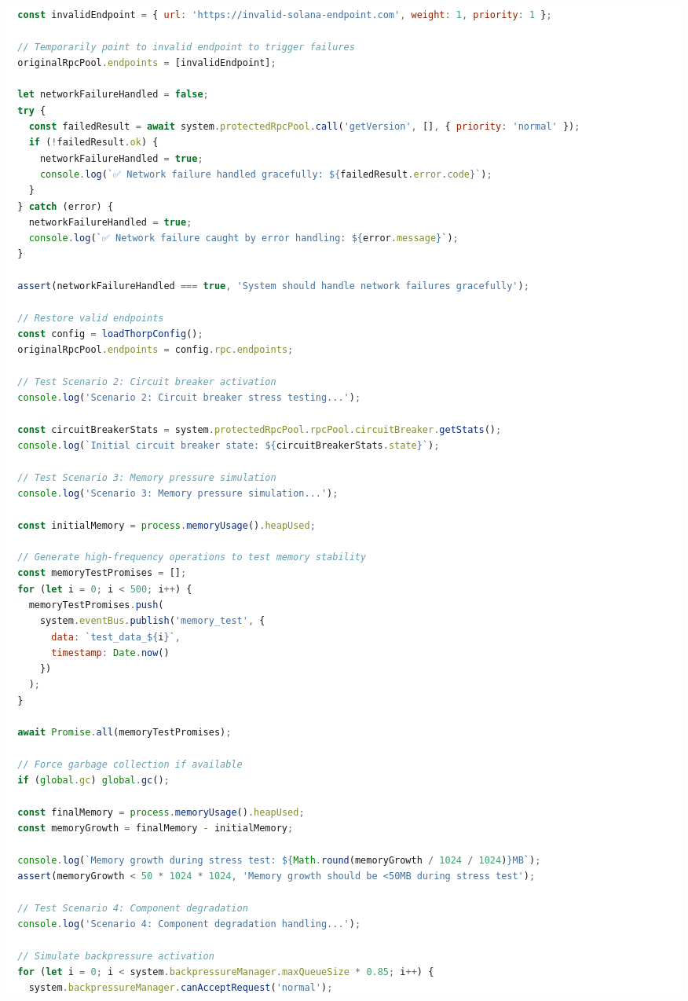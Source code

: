 ```javascript
  const invalidEndpoint = { url: 'https://invalid-solana-endpoint.com', weight: 1, priority: 1 };
  
  // Temporarily point to invalid endpoint to trigger failures
  originalRpcPool.endpoints = [invalidEndpoint];
  
  let networkFailureHandled = false;
  try {
    const failedResult = await system.protectedRpcPool.call('getVersion', [], { priority: 'normal' });
    if (!failedResult.ok) {
      networkFailureHandled = true;
      console.log(`✅ Network failure handled gracefully: ${failedResult.error.code}`);
    }
  } catch (error) {
    networkFailureHandled = true;
    console.log(`✅ Network failure caught by error handling: ${error.message}`);
  }
  
  assert(networkFailureHandled === true, 'System should handle network failures gracefully');
  
  // Restore valid endpoints
  const config = loadThorpConfig();
  originalRpcPool.endpoints = config.rpc.endpoints;
  
  // Test Scenario 2: Circuit breaker activation
  console.log('Scenario 2: Circuit breaker stress testing...');
  
  const circuitBreakerStats = system.protectedRpcPool.rpcPool.circuitBreaker.getStats();
  console.log(`Initial circuit breaker state: ${circuitBreakerStats.state}`);
  
  // Test Scenario 3: Memory pressure simulation
  console.log('Scenario 3: Memory pressure simulation...');
  
  const initialMemory = process.memoryUsage().heapUsed;
  
  // Generate high-frequency operations to test memory stability
  const memoryTestPromises = [];
  for (let i = 0; i < 500; i++) {
    memoryTestPromises.push(
      system.eventBus.publish('memory_test', { 
        data: `test_data_${i}`, 
        timestamp: Date.now() 
      })
    );
  }
  
  await Promise.all(memoryTestPromises);
  
  // Force garbage collection if available
  if (global.gc) global.gc();
  
  const finalMemory = process.memoryUsage().heapUsed;
  const memoryGrowth = finalMemory - initialMemory;
  
  console.log(`Memory growth during stress test: ${Math.round(memoryGrowth / 1024 / 1024)}MB`);
  assert(memoryGrowth < 50 * 1024 * 1024, 'Memory growth should be <50MB during stress test');
  
  // Test Scenario 4: Component degradation
  console.log('Scenario 4: Component degradation handling...');
  
  // Simulate backpressure activation
  for (let i = 0; i < system.backpressureManager.maxQueueSize * 0.85; i++) {
    system.backpressureManager.canAcceptRequest('normal');
```